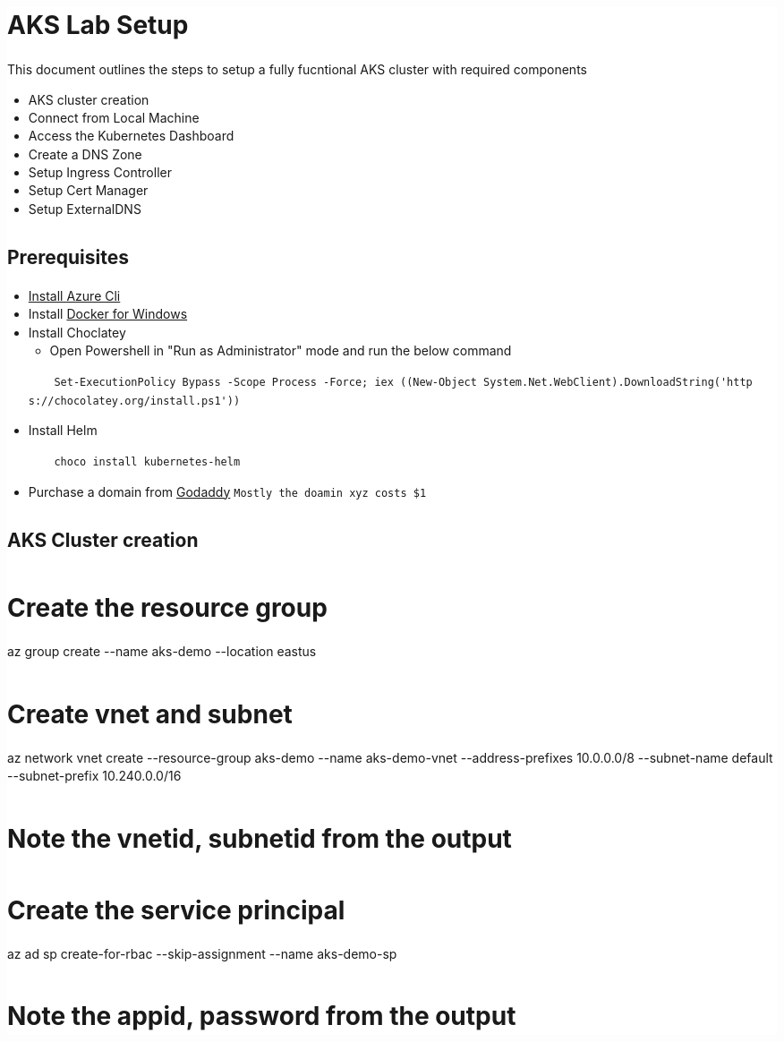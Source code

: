 # AKS Lab Setup

This document outlines the steps to setup a fully fucntional AKS cluster with required components

 - AKS cluster creation
 - Connect from Local Machine
 - Access the Kubernetes Dashboard
 - Create a DNS Zone
 - Setup Ingress Controller
 - Setup Cert Manager
 - Setup ExternalDNS

## Prerequisites

 - [Install Azure Cli](https://docs.microsoft.com/en-us/cli/azure/install-azure-cli-windows?view=azure-cli-latest)
 - Install [Docker for Windows](https://docs.docker.com/docker-for-windows/install/)
 - Install Choclatey
    - Open Powershell in "Run as Administrator" mode and run the below command
    ```
        Set-ExecutionPolicy Bypass -Scope Process -Force; iex ((New-Object System.Net.WebClient).DownloadString('https://chocolatey.org/install.ps1')) 
    ```
 - Install Helm
    ```
        choco install kubernetes-helm
    ```
 - Purchase a domain from [Godaddy](https://www.godaddy.com/)
    `Mostly the doamin xyz costs $1 `

## AKS Cluster creation

# Create the resource group
az group create --name aks-demo --location eastus

# Create vnet and subnet
az network vnet create --resource-group aks-demo --name aks-demo-vnet --address-prefixes 10.0.0.0/8 --subnet-name default --subnet-prefix 10.240.0.0/16
# Note the vnetid, subnetid from the output

# Create the service principal
az ad sp create-for-rbac --skip-assignment --name aks-demo-sp
# Note the appid, password from the output
